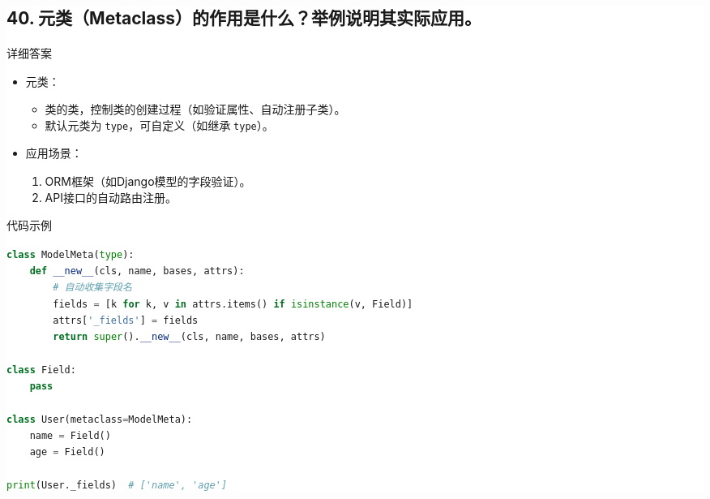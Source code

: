 

## 40. 元类（Metaclass）的作用是什么？举例说明其实际应用。
详细答案  
- 元类：  
  - 类的类，控制类的创建过程（如验证属性、自动注册子类）。  
  - 默认元类为 `type`，可自定义（如继承 `type`）。  

- 应用场景：  
  1. ORM框架（如Django模型的字段验证）。  
  2. API接口的自动路由注册。  

代码示例  
```python
class ModelMeta(type):
    def __new__(cls, name, bases, attrs):
        # 自动收集字段名
        fields = [k for k, v in attrs.items() if isinstance(v, Field)]
        attrs['_fields'] = fields
        return super().__new__(cls, name, bases, attrs)

class Field:
    pass

class User(metaclass=ModelMeta):
    name = Field()
    age = Field()

print(User._fields)  # ['name', 'age']
```

